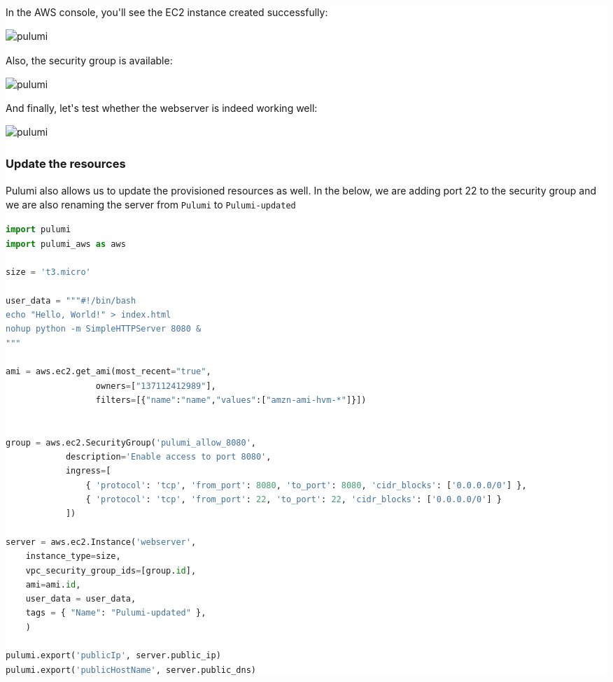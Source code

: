 
In the AWS console, you'll see the EC2 instance created successfully:

![pulumi](/images/2022-01-28-1.png)

Also, the security group is available:

![pulumi](/images/2022-01-28-2.png)

And finally, let's test whether the webserver is indeed working well:

![pulumi](/images/2022-01-28-3.png)

### Update the resources

Pulumi also allows us to update the provisioned resources as well. In the below, we are adding port 22 to the security group and we are also renaming the server from `Pulumi` to `Pulumi-updated`

```python
import pulumi
import pulumi_aws as aws

size = 't3.micro'

user_data = """#!/bin/bash
echo "Hello, World!" > index.html
nohup python -m SimpleHTTPServer 8080 &
"""

ami = aws.ec2.get_ami(most_recent="true",
                  owners=["137112412989"],
                  filters=[{"name":"name","values":["amzn-ami-hvm-*"]}])


group = aws.ec2.SecurityGroup('pulumi_allow_8080',
            description='Enable access to port 8080',
            ingress=[
                { 'protocol': 'tcp', 'from_port': 8080, 'to_port': 8080, 'cidr_blocks': ['0.0.0.0/0'] },
                { 'protocol': 'tcp', 'from_port': 22, 'to_port': 22, 'cidr_blocks': ['0.0.0.0/0'] }
            ])

server = aws.ec2.Instance('webserver',
    instance_type=size,
    vpc_security_group_ids=[group.id],
    ami=ami.id,
    user_data = user_data,
    tags = { "Name": "Pulumi-updated" },
    )

pulumi.export('publicIp', server.public_ip)
pulumi.export('publicHostName', server.public_dns)
```
